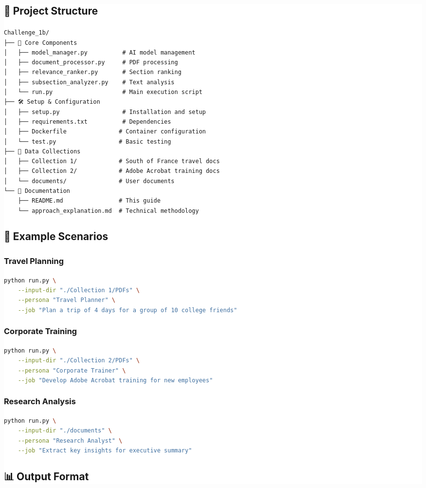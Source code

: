 ## 📁 Project Structure

```
Challenge_1b/
├── 🧠 Core Components
│   ├── model_manager.py          # AI model management
│   ├── document_processor.py     # PDF processing
│   ├── relevance_ranker.py       # Section ranking
│   ├── subsection_analyzer.py    # Text analysis
│   └── run.py                    # Main execution script
├── 🛠️ Setup & Configuration
│   ├── setup.py                  # Installation and setup
│   ├── requirements.txt          # Dependencies
│   ├── Dockerfile               # Container configuration
│   └── test.py                  # Basic testing
├── 📁 Data Collections
│   ├── Collection 1/            # South of France travel docs
│   ├── Collection 2/            # Adobe Acrobat training docs
│   └── documents/               # User documents
└── 📄 Documentation
    ├── README.md                # This guide
    └── approach_explanation.md  # Technical methodology
```

## 🎯 Example Scenarios

### Travel Planning
```bash
python run.py \
    --input-dir "./Collection 1/PDFs" \
    --persona "Travel Planner" \
    --job "Plan a trip of 4 days for a group of 10 college friends"
```

### Corporate Training
```bash
python run.py \
    --input-dir "./Collection 2/PDFs" \
    --persona "Corporate Trainer" \
    --job "Develop Adobe Acrobat training for new employees"
```

### Research Analysis
```bash
python run.py \
    --input-dir "./documents" \
    --persona "Research Analyst" \
    --job "Extract key insights for executive summary"
```

## 📊 Output Format
